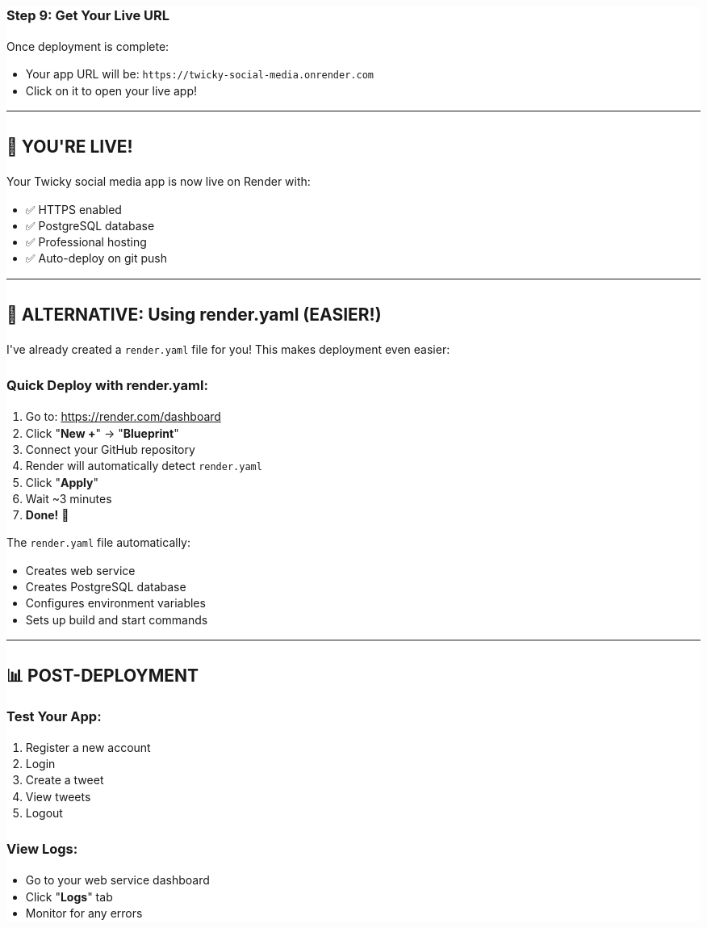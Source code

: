 ### **Step 9: Get Your Live URL**

Once deployment is complete:
- Your app URL will be: `https://twicky-social-media.onrender.com`
- Click on it to open your live app!

---

## 🎉 **YOU'RE LIVE!**

Your Twicky social media app is now live on Render with:
- ✅ HTTPS enabled
- ✅ PostgreSQL database
- ✅ Professional hosting
- ✅ Auto-deploy on git push

---

## 🔧 **ALTERNATIVE: Using render.yaml (EASIER!)**

I've already created a `render.yaml` file for you! This makes deployment even easier:

### **Quick Deploy with render.yaml:**

1. Go to: https://render.com/dashboard
2. Click "**New +**" → "**Blueprint**"
3. Connect your GitHub repository
4. Render will automatically detect `render.yaml`
5. Click "**Apply**"
6. Wait ~3 minutes
7. **Done!** 🎉

The `render.yaml` file automatically:
- Creates web service
- Creates PostgreSQL database
- Configures environment variables
- Sets up build and start commands

---

## 📊 **POST-DEPLOYMENT**

### **Test Your App:**
1. Register a new account
2. Login
3. Create a tweet
4. View tweets
5. Logout

### **View Logs:**
- Go to your web service dashboard
- Click "**Logs**" tab
- Monitor for any errors
